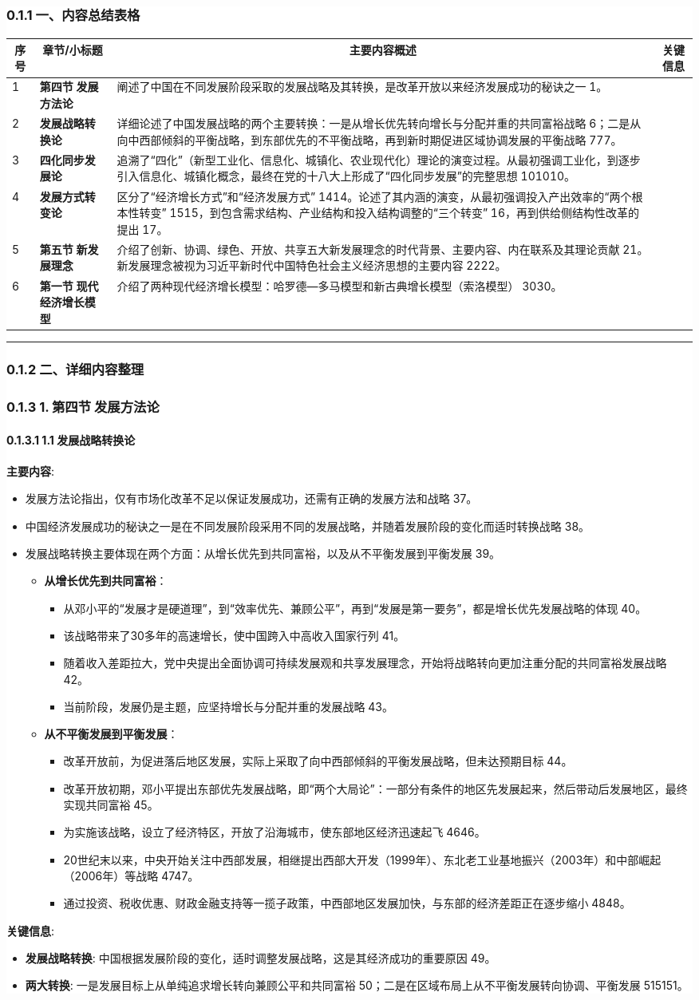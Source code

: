 ### 0.1.1 **一、内容总结表格**

|序号|章节/小标题|主要内容概述|关键信息|
|---|---|---|---|
|1|**第四节 发展方法论**|阐述了中国在不同发展阶段采取的发展战略及其转换，是改革开放以来经济发展成功的秘诀之一 1。||**发展战略转换论**: 从增长优先到共同富裕 2；从不平衡发展到平衡发展 3。|**四化同步发展论**: 论述了新型工业化、信息化、城镇化、农业现代化同步发展的思想 4。|**发展方式转变论**: 论述了经济发展方式从粗放型向集约型、从需求侧向供给侧的转变过程 555。|
|2|**发展战略转换论**|详细论述了中国发展战略的两个主要转换：一是从增长优先转向增长与分配并重的共同富裕战略 6；二是从向中西部倾斜的平衡战略，到东部优先的不平衡战略，再到新时期促进区域协调发展的平衡战略 777。||**两个大局论**: 邓小平提出的东部率先发展，然后带动中西部发展，最终实现共同富裕的战略构想 8。|**区域发展战略**: 先后实施西部大开发、东北老工业基地振兴、中部崛起等战略，推动区域协调发展 99。|
|3|**四化同步发展论**|追溯了“四化”（新型工业化、信息化、城镇化、农业现代化）理论的演变过程。从最初强调工业化，到逐步引入信息化、城镇化概念，最终在党的十八大上形成了“四化同步发展”的完整思想 101010。||**理论演进**: 从“四化”到“城镇化”，再到“新型工业化”，最终形成“四化同步” 11111111。|**城乡关系**: 认识深化，从农业支持工业，到工业反哺农业、城市支持农村的阶段 121212。|**理论创新**: “四化同步发展”被认为是对发展经济学的重大创新 13。|
|4|**发展方式转变论**|区分了“经济增长方式”和“经济发展方式” 1414。论述了其内涵的演变，从最初强调投入产出效率的“两个根本性转变” 1515，到包含需求结构、产业结构和投入结构调整的“三个转变” 16，再到供给侧结构性改革的提出 17。||**概念演变**: 从“经济增长方式转变”（1995年）到“经济发展方式转变”（2007年） 1818。|**内涵扩展**: 从“三个转变”扩展到城乡区域协调互动的“四个转变”（“五动”理论） 191919。|**重心转换**: 重点从需求侧调整转向以“三去一降一补”为任务的供给侧结构性改革 2020。|
|5|**第五节 新发展理念**|介绍了创新、协调、绿色、开放、共享五大新发展理念的时代背景、主要内容、内在联系及其理论贡献 21。新发展理念被视为习近平新时代中国特色社会主义经济思想的主要内容 2222。||**五大理念**: 创新是第一动力 23，协调是内在要求 24，绿色是必要条件 25，开放是必由之路 2626，共享是本质要求 27。|**整体性**: 五大理念是相互贯通、相互促进的集合体，必须统一贯彻 28。|**理论贡献**: 填补了发展经济学对于中等收入国家如何迈向发达阶段的理论空白 29。|
|6|**第一节 现代经济增长模型**|介绍了两种现代经济增长模型：哈罗德—多马模型和新古典增长模型（索洛模型） 3030。||**哈罗德—多马模型**: 探讨稳态增长的条件 31，其基本方程式为|g_w=fracsv 32。|**索洛模型**: 修正了哈罗德—多马模型固定比例的假定 333333，引入总量生产函数|Y=F(K,L) 34和资本积累方程|Deltak=scdotf(k)−deltak 35，并分析了经济如何达到稳态水平 36。|

---

### 0.1.2 **二、详细内容整理**

### 0.1.3 **1. 第四节 发展方法论**

#### 0.1.3.1 **1.1 发展战略转换论**

**主要内容**:

- 发展方法论指出，仅有市场化改革不足以保证发展成功，还需有正确的发展方法和战略 37。
    
- 中国经济发展成功的秘诀之一是在不同发展阶段采用不同的发展战略，并随着发展阶段的变化而适时转换战略 38。
    
- 发展战略转换主要体现在两个方面：从增长优先到共同富裕，以及从不平衡发展到平衡发展 39。
    
    - **从增长优先到共同富裕**：
        
        - 从邓小平的“发展才是硬道理”，到“效率优先、兼顾公平”，再到“发展是第一要务”，都是增长优先发展战略的体现 40。
            
        - 该战略带来了30多年的高速增长，使中国跨入中高收入国家行列 41。
            
        - 随着收入差距拉大，党中央提出全面协调可持续发展观和共享发展理念，开始将战略转向更加注重分配的共同富裕发展战略 42。
            
        - 当前阶段，发展仍是主题，应坚持增长与分配并重的发展战略 43。
            
    - **从不平衡发展到平衡发展**：
        
        - 改革开放前，为促进落后地区发展，实际上采取了向中西部倾斜的平衡发展战略，但未达预期目标 44。
            
        - 改革开放初期，邓小平提出东部优先发展战略，即“两个大局论”：一部分有条件的地区先发展起来，然后带动后发展地区，最终实现共同富裕 45。
            
        - 为实施该战略，设立了经济特区，开放了沿海城市，使东部地区经济迅速起飞 4646。
            
        - 20世纪末以来，中央开始关注中西部发展，相继提出西部大开发（1999年）、东北老工业基地振兴（2003年）和中部崛起（2006年）等战略 4747。
            
        - 通过投资、税收优惠、财政金融支持等一揽子政策，中西部地区发展加快，与东部的经济差距正在逐步缩小 4848。
            

**关键信息**:

- **发展战略转换**: 中国根据发展阶段的变化，适时调整发展战略，这是其经济成功的重要原因 49。
    
- **两大转换**: 一是发展目标上从单纯追求增长转向兼顾公平和共同富裕 50；二是在区域布局上从不平衡发展转向协调、平衡发展 515151。
    